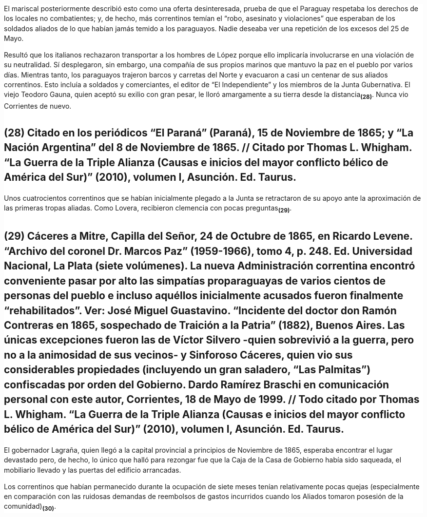 El mariscal posteriormente describió esto como una oferta desinteresada, prueba de que el Paraguay respetaba los derechos de los locales no combatientes; y, de hecho, más correntinos temían el “robo, asesinato y violaciones” que esperaban de los soldados aliados de lo que habían jamás temido a los paraguayos. Nadie deseaba ver una repetición de los excesos del 25 de Mayo.

Resultó que los italianos rechazaron transportar a los hombres de López porque ello implicaría involucrarse en una violación de su neutralidad. Sí desplegaron, sin embargo, una compañía de sus propios marinos que mantuvo la paz en el pueblo por varios días. Mientras tanto, los paraguayos trajeron barcos y carretas del Norte y evacuaron a casi un centenar de sus aliados correntinos. Esto incluía a soldados y comerciantes, el editor de “El Independiente” y los miembros de la Junta Gubernativa. El viejo Teodoro Gauna, quien aceptó su exilio con gran pesar, le lloró amargamente a su tierra desde la distancia<sub><strong>(28)</strong></sub>. Nunca vio Corrientes de nuevo.

## **(28)** Citado en los periódicos “El Paraná” (Paraná), 15 de Noviembre de 1865; y “La Nación Argentina” del 8 de Noviembre de 1865. // Citado por Thomas L. Whigham. “La Guerra de la Triple Alianza (Causas e inicios del mayor conflicto bélico de América del Sur)” (2010), volumen I, Asunción. Ed. Taurus.

Unos cuatrocientos correntinos que se habían inicialmente plegado a la Junta se retractaron de su apoyo ante la aproximación de las primeras tropas aliadas. Como Lovera, recibieron clemencia con pocas preguntas<sub><strong>(29)</strong></sub>.

## **(29)** Cáceres a Mitre, Capilla del Señor, 24 de Octubre de 1865, en Ricardo Levene. “Archivo del coronel Dr. Marcos Paz” (1959-1966), tomo 4, p. 248. Ed. Universidad Nacional, La Plata (siete volúmenes). La nueva Administración correntina encontró conveniente pasar por alto las simpatías proparaguayas de varios cientos de personas del pueblo e incluso aquéllos inicialmente acusados fueron finalmente “rehabilitados”. Ver: José Miguel Guastavino. “Incidente del doctor don Ramón Contreras en 1865, sospechado de Traición a la Patria” (1882), Buenos Aires. Las únicas excepciones fueron las de Víctor Silvero -quien sobrevivió a la guerra, pero no a la animosidad de sus vecinos- y Sinforoso Cáceres, quien vio sus considerables propiedades (incluyendo un gran saladero, “Las Palmitas”) confiscadas por orden del Gobierno. Dardo Ramírez Braschi en comunicación personal con este autor, Corrientes, 18 de Mayo de 1999. // Todo citado por Thomas L. Whigham. “La Guerra de la Triple Alianza (Causas e inicios del mayor conflicto bélico de América del Sur)” (2010), volumen I, Asunción. Ed. Taurus.

El gobernador Lagraña, quien llegó a la capital provincial a principios de Noviembre de 1865, esperaba encontrar el lugar devastado pero, de hecho, lo único que halló para rezongar fue que la Caja de la Casa de Gobierno había sido saqueada, el mobiliario llevado y las puertas del edificio arrancadas.

Los correntinos que habían permanecido durante la ocupación de siete meses tenían relativamente pocas quejas (especialmente en comparación con las ruidosas demandas de reembolsos de gastos incurridos cuando los Aliados tomaron posesión de la comunidad)<sub><strong>(30)</strong></sub>.
